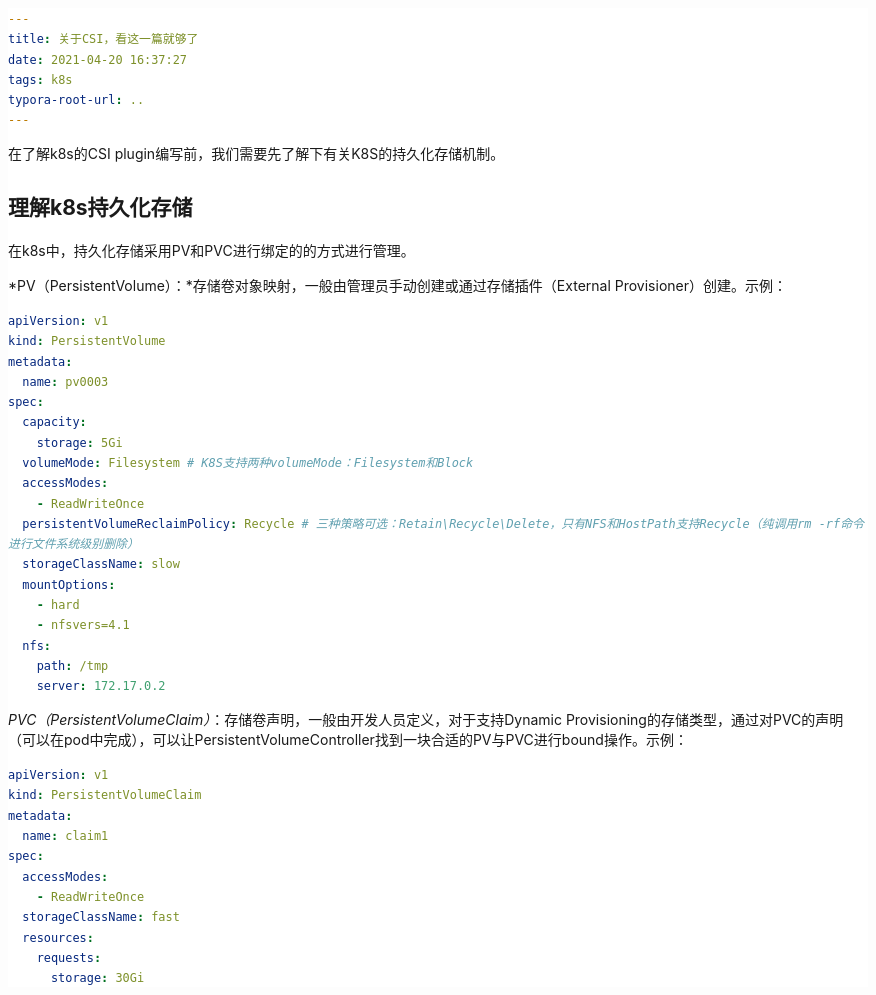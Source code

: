 ```yaml
---
title: 关于CSI，看这一篇就够了
date: 2021-04-20 16:37:27
tags: k8s
typora-root-url: ..
---
```


在了解k8s的CSI plugin编写前，我们需要先了解下有关K8S的持久化存储机制。





## 理解k8s持久化存储

在k8s中，持久化存储采用PV和PVC进行绑定的的方式进行管理。

*PV（PersistentVolume）：*存储卷对象映射，一般由管理员手动创建或通过存储插件（External Provisioner）创建。示例：

```yaml
apiVersion: v1
kind: PersistentVolume
metadata:
  name: pv0003
spec:
  capacity:
    storage: 5Gi
  volumeMode: Filesystem # K8S支持两种volumeMode：Filesystem和Block
  accessModes:
    - ReadWriteOnce
  persistentVolumeReclaimPolicy: Recycle # 三种策略可选：Retain\Recycle\Delete，只有NFS和HostPath支持Recycle（纯调用rm -rf命令进行文件系统级别删除）
  storageClassName: slow
  mountOptions:
    - hard
    - nfsvers=4.1
  nfs:
    path: /tmp
    server: 172.17.0.2
```



*PVC（PersistentVolumeClaim）*：存储卷声明，一般由开发人员定义，对于支持Dynamic Provisioning的存储类型，通过对PVC的声明（可以在pod中完成），可以让PersistentVolumeController找到一块合适的PV与PVC进行bound操作。示例：

```yaml
apiVersion: v1
kind: PersistentVolumeClaim
metadata:
  name: claim1
spec:
  accessModes:
    - ReadWriteOnce
  storageClassName: fast
  resources:
    requests:
      storage: 30Gi
```
